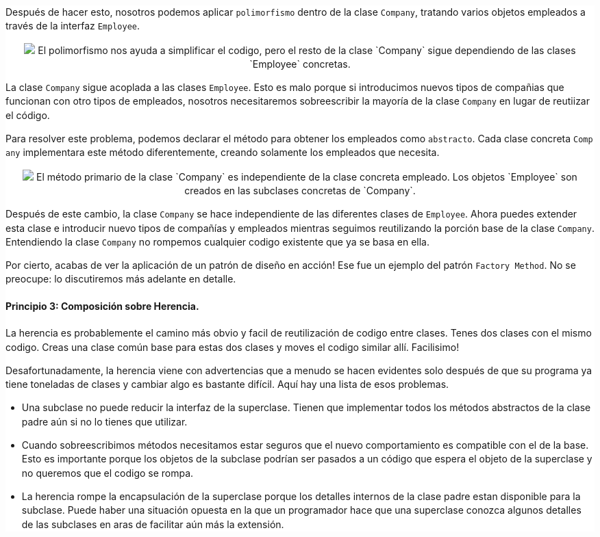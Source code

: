 Después de hacer esto, nosotros podemos aplicar `polimorfismo` dentro de la clase `Company`, tratando varios objetos empleados a través de la interfaz `Employee`.


<p align="center">
  <img src="https://user-images.githubusercontent.com/22304957/72668751-c22b7a00-3a08-11ea-8f4f-914a2fc95aed.png"/>
  El polimorfismo nos ayuda a simplificar el codigo, pero el resto de la clase `Company` sigue dependiendo de las clases `Employee` concretas.
</p>

La clase `Company` sigue acoplada a las clases `Employee`. Esto es malo porque si introducimos nuevos tipos de compañias que funcionan con otro tipos de empleados, nosotros necesitaremos sobreescribir la mayoría de la clase `Company` en lugar de reutiizar el código.

Para resolver este problema, podemos declarar el método para obtener los empleados como `abstracto`. Cada clase concreta `Company` implementara este método diferentemente, creando solamente los empleados que necesita.


<p align="center">
  <img src="https://user-images.githubusercontent.com/22304957/72668827-880ea800-3a09-11ea-8405-8559b066fadc.png"/>
  El método primario de la clase `Company` es independiente de la clase concreta empleado. Los objetos `Employee` son creados en las subclases concretas de `Company`.
</p>

Después de este cambio, la clase `Company` se hace independiente de las diferentes clases de `Employee`. Ahora puedes extender esta clase e introducir nuevo tipos de compañías y empleados mientras seguimos reutilizando la porción base de la clase `Company`. Entendiendo la clase `Company` no rompemos cualquier codigo existente que ya se basa en ella.

Por cierto, acabas de ver la aplicación de un patrón de diseño en acción! Ese fue un ejemplo del patrón `Factory Method`.
No se preocupe: lo discutiremos más adelante en detalle.

#### Principio 3: Composición sobre Herencia.

La herencia es probablemente el camino más obvio y facil de reutilización de codigo entre clases. Tenes dos clases con el mismo codigo. Creas una clase común base para estas dos clases y moves el codigo similar allí. Facilisimo!

Desafortunadamente, la herencia viene con advertencias que a menudo se hacen evidentes solo después de que su programa ya tiene toneladas de clases y cambiar algo es bastante difícil. Aquí hay una lista de esos problemas.

- Una subclase no puede reducir la interfaz de la superclase. Tienen que implementar todos los métodos abstractos de la clase padre aún si no lo tienes que utilizar.

- Cuando sobreescribimos métodos necesitamos estar seguros que el nuevo comportamiento es compatible con el de la base. Esto es importante porque los objetos de la subclase podrían ser pasados a un código que espera el objeto de la superclase y no queremos que el codigo se rompa.

- La herencia rompe la encapsulación de la superclase porque los detalles internos de la clase padre estan disponible para la subclase.
Puede haber una situación opuesta en la que un programador hace que una superclase conozca algunos detalles de las subclases en aras de facilitar aún más la extensión.
